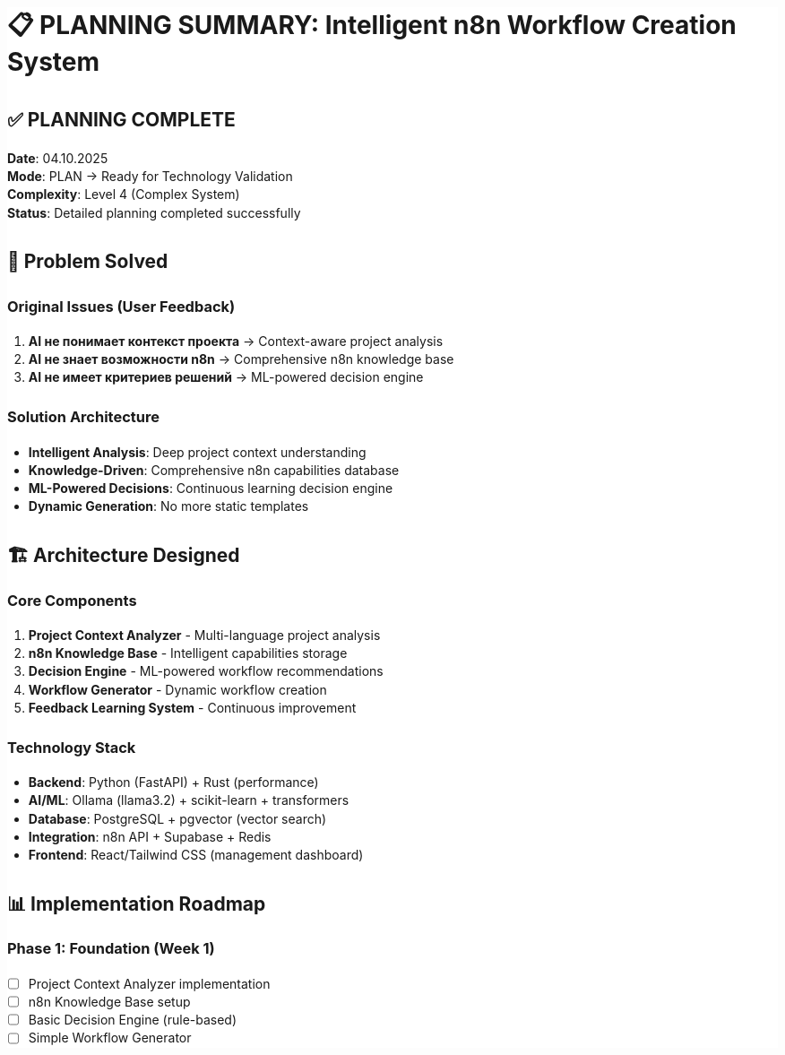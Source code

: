 # 📋 PLANNING SUMMARY: Intelligent n8n Workflow Creation System

## ✅ PLANNING COMPLETE

**Date**: 04.10.2025  
**Mode**: PLAN → Ready for Technology Validation  
**Complexity**: Level 4 (Complex System)  
**Status**: Detailed planning completed successfully

## 🎯 Problem Solved

### Original Issues (User Feedback)
1. **AI не понимает контекст проекта** → Context-aware project analysis
2. **AI не знает возможности n8n** → Comprehensive n8n knowledge base
3. **AI не имеет критериев решений** → ML-powered decision engine

### Solution Architecture
- **Intelligent Analysis**: Deep project context understanding
- **Knowledge-Driven**: Comprehensive n8n capabilities database
- **ML-Powered Decisions**: Continuous learning decision engine
- **Dynamic Generation**: No more static templates

## 🏗️ Architecture Designed

### Core Components
1. **Project Context Analyzer** - Multi-language project analysis
2. **n8n Knowledge Base** - Intelligent capabilities storage
3. **Decision Engine** - ML-powered workflow recommendations
4. **Workflow Generator** - Dynamic workflow creation
5. **Feedback Learning System** - Continuous improvement

### Technology Stack
- **Backend**: Python (FastAPI) + Rust (performance)
- **AI/ML**: Ollama (llama3.2) + scikit-learn + transformers
- **Database**: PostgreSQL + pgvector (vector search)
- **Integration**: n8n API + Supabase + Redis
- **Frontend**: React/Tailwind CSS (management dashboard)

## 📊 Implementation Roadmap

### Phase 1: Foundation (Week 1)
- [ ] Project Context Analyzer implementation
- [ ] n8n Knowledge Base setup
- [ ] Basic Decision Engine (rule-based)
- [ ] Simple Workflow Generator
